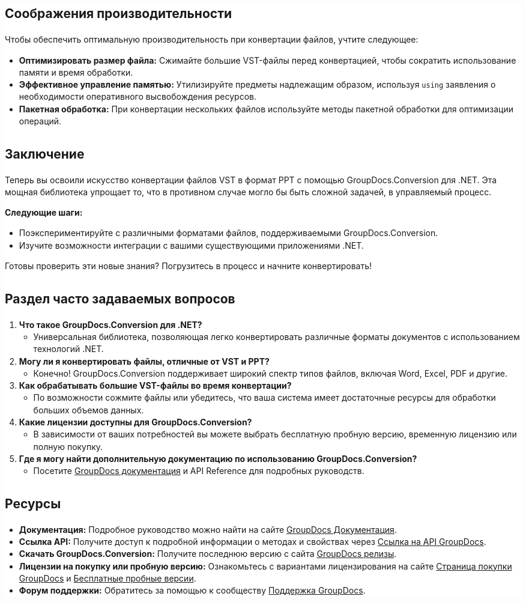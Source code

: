 ## Соображения производительности

Чтобы обеспечить оптимальную производительность при конвертации файлов, учтите следующее:
- **Оптимизировать размер файла:** Сжимайте большие VST-файлы перед конвертацией, чтобы сократить использование памяти и время обработки.
- **Эффективное управление памятью:** Утилизируйте предметы надлежащим образом, используя `using` заявления о необходимости оперативного высвобождения ресурсов.
- **Пакетная обработка:** При конвертации нескольких файлов используйте методы пакетной обработки для оптимизации операций.

## Заключение

Теперь вы освоили искусство конвертации файлов VST в формат PPT с помощью GroupDocs.Conversion для .NET. Эта мощная библиотека упрощает то, что в противном случае могло бы быть сложной задачей, в управляемый процесс.

**Следующие шаги:**
- Поэкспериментируйте с различными форматами файлов, поддерживаемыми GroupDocs.Conversion.
- Изучите возможности интеграции с вашими существующими приложениями .NET.

Готовы проверить эти новые знания? Погрузитесь в процесс и начните конвертировать!

## Раздел часто задаваемых вопросов

1. **Что такое GroupDocs.Conversion для .NET?**
   - Универсальная библиотека, позволяющая легко конвертировать различные форматы документов с использованием технологий .NET.
2. **Могу ли я конвертировать файлы, отличные от VST и PPT?**
   - Конечно! GroupDocs.Conversion поддерживает широкий спектр типов файлов, включая Word, Excel, PDF и другие.
3. **Как обрабатывать большие VST-файлы во время конвертации?**
   - По возможности сожмите файлы или убедитесь, что ваша система имеет достаточные ресурсы для обработки больших объемов данных.
4. **Какие лицензии доступны для GroupDocs.Conversion?**
   - В зависимости от ваших потребностей вы можете выбрать бесплатную пробную версию, временную лицензию или полную покупку.
5. **Где я могу найти дополнительную документацию по использованию GroupDocs.Conversion?**
   - Посетите [GroupDocs документация](https://docs.groupdocs.com/conversion/net/) и API Reference для подробных руководств.

## Ресурсы
- **Документация:** Подробное руководство можно найти на сайте [GroupDocs Документация](https://docs.groupdocs.com/conversion/net/).
- **Ссылка API:** Получите доступ к подробной информации о методах и свойствах через [Ссылка на API GroupDocs](https://reference.groupdocs.com/conversion/net/).
- **Скачать GroupDocs.Conversion:** Получите последнюю версию с сайта [GroupDocs релизы](https://releases.groupdocs.com/conversion/net/).
- **Лицензии на покупку или пробную версию:** Ознакомьтесь с вариантами лицензирования на сайте [Страница покупки GroupDocs](https://purchase.groupdocs.com/buy) и [Бесплатные пробные версии](https://releases.groupdocs.com/conversion/net/).
- **Форум поддержки:** Обратитесь за помощью к сообществу [Поддержка GroupDocs](https://forum.groupdocs.com/c/conversion/10).
